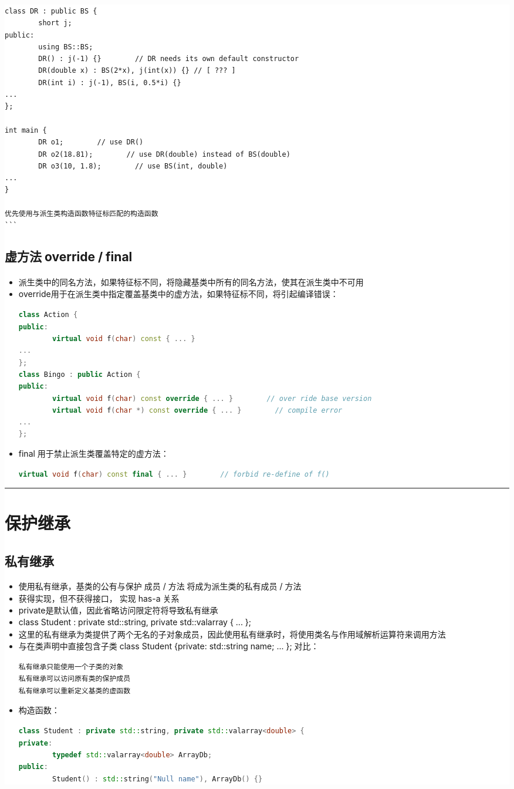     class DR : public BS {
            short j;
    public:
            using BS::BS;
            DR() : j(-1) {}        // DR needs its own default constructor
            DR(double x) : BS(2*x), j(int(x)) {} // [ ??? ]
            DR(int i) : j(-1), BS(i, 0.5*i) {}
    ...
    };

    int main {
            DR o1;        // use DR()
            DR o2(18.81);        // use DR(double) instead of BS(double)
            DR o3(10, 1.8);        // use BS(int, double)
    ...
    }

    优先使用与派生类构造函数特征标匹配的构造函数
    ```
## 虚方法 override / final
  - 派生类中的同名方法，如果特征标不同，将隐藏基类中所有的同名方法，使其在派生类中不可用
  - override用于在派生类中指定覆盖基类中的虚方法，如果特征标不同，将引起编译错误：
    ```c++
    class Action {
    public:
            virtual void f(char) const { ... }
    ...
    };
    class Bingo : public Action {
    public:
            virtual void f(char) const override { ... }        // over ride base version
            virtual void f(char *) const override { ... }        // compile error
    ...
    };
    ```
  - final 用于禁止派生类覆盖特定的虚方法：
    ```c++
    virtual void f(char) const final { ... }        // forbid re-define of f()
    ```
***

# 保护继承
## 私有继承
  - 使用私有继承，基类的公有与保护 成员 / 方法 将成为派生类的私有成员 / 方法
  - 获得实现，但不获得接口， 实现 has-a 关系
  - private是默认值，因此省略访问限定符将导致私有继承
  - class Student : private std::string, private std::valarray<double> { ... };
  - 这里的私有继承为类提供了两个无名的子对象成员，因此使用私有继承时，将使用类名与作用域解析运算符来调用方法
  - 与在类声明中直接包含子类 class Student {private: std::string name; ... }; 对比：
    ```c++
    私有继承只能使用一个子类的对象
    私有继承可以访问原有类的保护成员
    私有继承可以重新定义基类的虚函数
    ```
  - 构造函数：
    ```c++
    class Student : private std::string, private std::valarray<double> {
    private:
            typedef std::valarray<double> ArrayDb;
    public:
            Student() : std::string("Null name"), ArrayDb() {}